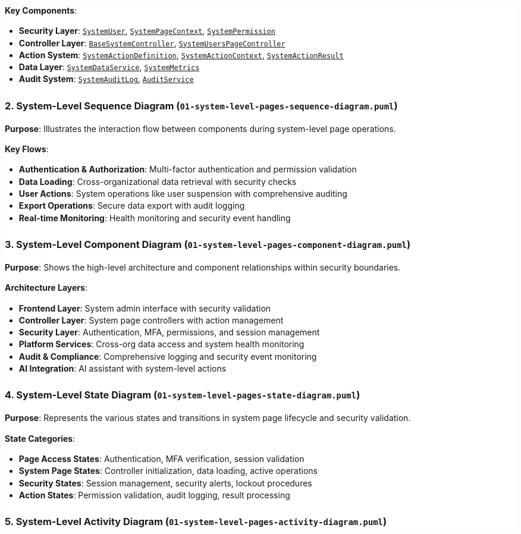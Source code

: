 **Key Components**:
- **Security Layer**: [`SystemUser`](../src/types/SystemUser.ts), [`SystemPageContext`](../src/types/SystemPageContext.ts), [`SystemPermission`](../src/types/SystemPermission.ts)
- **Controller Layer**: [`BaseSystemController`](../src/controllers/base/BaseSystemController.ts), [`SystemUsersPageController`](../src/controllers/SystemUsersPageController.ts)
- **Action System**: [`SystemActionDefinition`](../src/types/SystemActionDefinition.ts), [`SystemActionContext`](../src/types/SystemActionContext.ts), [`SystemActionResult`](../src/types/SystemActionResult.ts)
- **Data Layer**: [`SystemDataService`](../src/services/SystemDataService.ts), [`SystemMetrics`](../src/types/SystemMetrics.ts)
- **Audit System**: [`SystemAuditLog`](../src/types/SystemAuditLog.ts), [`AuditService`](../src/services/AuditService.ts)

### 2. System-Level Sequence Diagram (`01-system-level-pages-sequence-diagram.puml`)

**Purpose**: Illustrates the interaction flow between components during system-level page operations.

**Key Flows**:
- **Authentication & Authorization**: Multi-factor authentication and permission validation
- **Data Loading**: Cross-organizational data retrieval with security checks
- **User Actions**: System operations like user suspension with comprehensive auditing
- **Export Operations**: Secure data export with audit logging
- **Real-time Monitoring**: Health monitoring and security event handling

### 3. System-Level Component Diagram (`01-system-level-pages-component-diagram.puml`)

**Purpose**: Shows the high-level architecture and component relationships within security boundaries.

**Architecture Layers**:
- **Frontend Layer**: System admin interface with security validation
- **Controller Layer**: System page controllers with action management
- **Security Layer**: Authentication, MFA, permissions, and session management
- **Platform Services**: Cross-org data access and system health monitoring
- **Audit & Compliance**: Comprehensive logging and security event monitoring
- **AI Integration**: AI assistant with system-level actions

### 4. System-Level State Diagram (`01-system-level-pages-state-diagram.puml`)

**Purpose**: Represents the various states and transitions in system page lifecycle and security validation.

**State Categories**:
- **Page Access States**: Authentication, MFA verification, session validation
- **System Page States**: Controller initialization, data loading, active operations
- **Security States**: Session management, security alerts, lockout procedures
- **Action States**: Permission validation, audit logging, result processing

### 5. System-Level Activity Diagram (`01-system-level-pages-activity-diagram.puml`)
